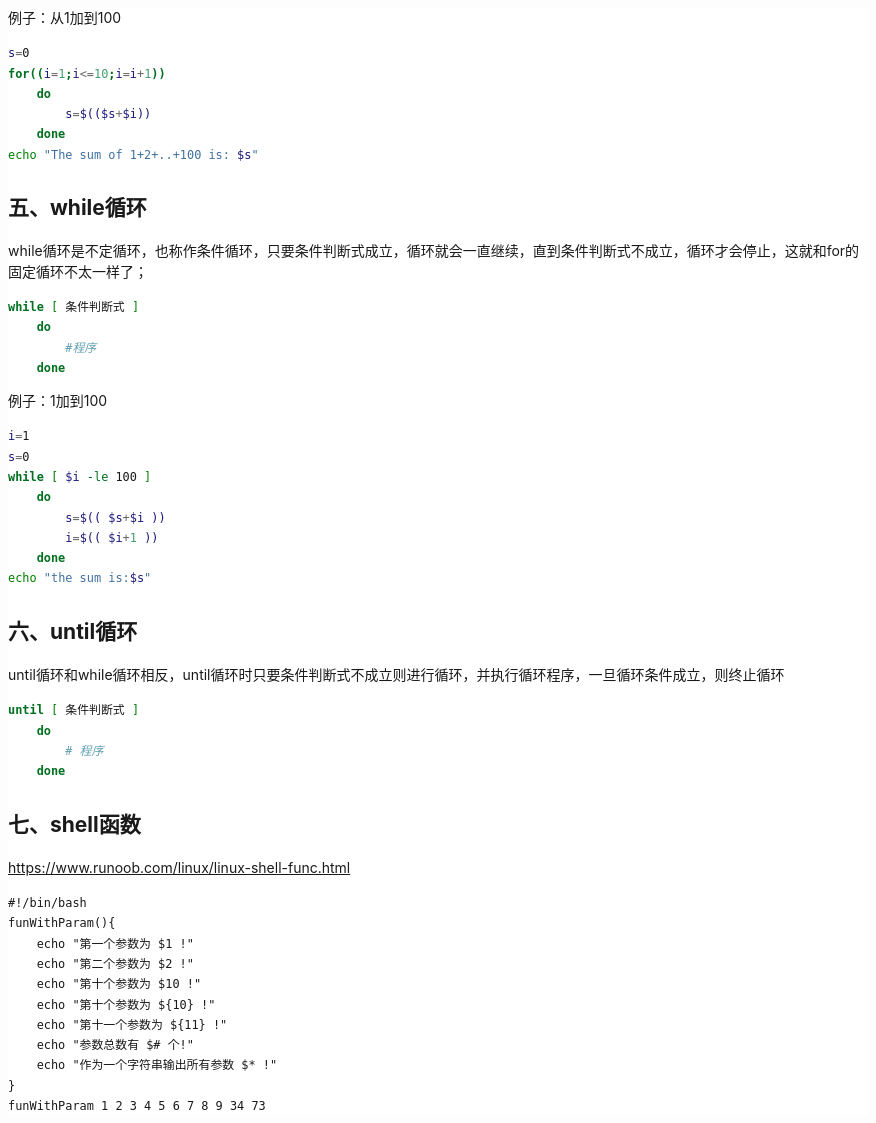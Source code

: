 例子：从1加到100

```bash
s=0
for((i=1;i<=10;i=i+1))
	do
		s=$(($s+$i))
    done
echo "The sum of 1+2+..+100 is: $s"
```



## 五、while循环

while循环是不定循环，也称作条件循环，只要条件判断式成立，循环就会一直继续，直到条件判断式不成立，循环才会停止，这就和for的固定循环不太一样了；

```bash
while [ 条件判断式 ]
	do
		#程序
    done
```

例子：1加到100

```bash
i=1
s=0
while [ $i -le 100 ]
	do
		s=$(( $s+$i ))
		i=$(( $i+1 ))
    done
echo "the sum is:$s"
```



## 六、until循环

until循环和while循环相反，until循环时只要条件判断式不成立则进行循环，并执行循环程序，一旦循环条件成立，则终止循环

```bash
until [ 条件判断式 ]
	do
		# 程序
    done
```



## 七、shell函数

https://www.runoob.com/linux/linux-shell-func.html

```shell
#!/bin/bash
funWithParam(){
    echo "第一个参数为 $1 !"
    echo "第二个参数为 $2 !"
    echo "第十个参数为 $10 !"
    echo "第十个参数为 ${10} !"
    echo "第十一个参数为 ${11} !"
    echo "参数总数有 $# 个!"
    echo "作为一个字符串输出所有参数 $* !"
}
funWithParam 1 2 3 4 5 6 7 8 9 34 73
```



